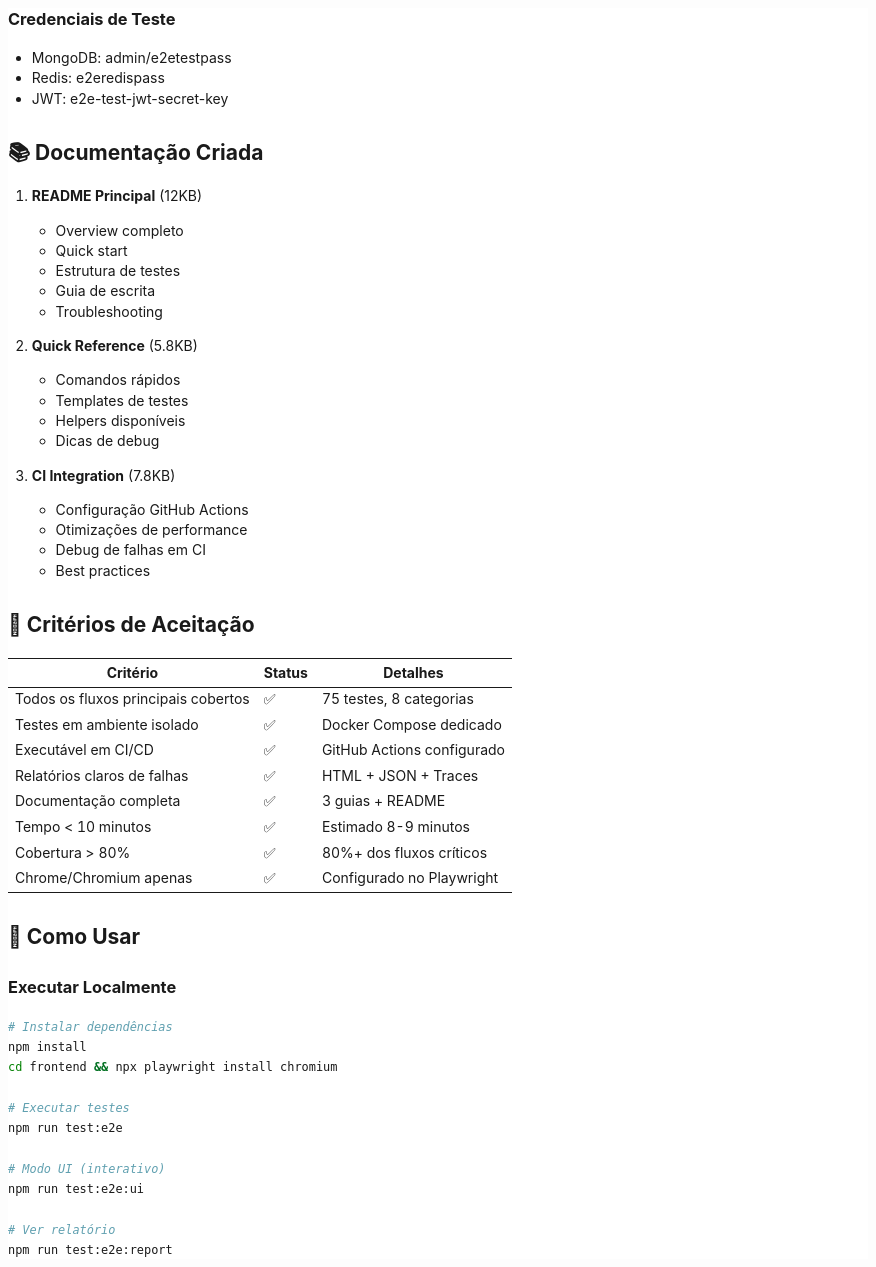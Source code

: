 ### Credenciais de Teste

- MongoDB: admin/e2etestpass
- Redis: e2eredispass
- JWT: e2e-test-jwt-secret-key

## 📚 Documentação Criada

1. **README Principal** (12KB)
   - Overview completo
   - Quick start
   - Estrutura de testes
   - Guia de escrita
   - Troubleshooting

2. **Quick Reference** (5.8KB)
   - Comandos rápidos
   - Templates de testes
   - Helpers disponíveis
   - Dicas de debug

3. **CI Integration** (7.8KB)
   - Configuração GitHub Actions
   - Otimizações de performance
   - Debug de falhas em CI
   - Best practices

## 🎯 Critérios de Aceitação

| Critério                            | Status | Detalhes                   |
| ----------------------------------- | ------ | -------------------------- |
| Todos os fluxos principais cobertos | ✅     | 75 testes, 8 categorias    |
| Testes em ambiente isolado          | ✅     | Docker Compose dedicado    |
| Executável em CI/CD                 | ✅     | GitHub Actions configurado |
| Relatórios claros de falhas         | ✅     | HTML + JSON + Traces       |
| Documentação completa               | ✅     | 3 guias + README           |
| Tempo < 10 minutos                  | ✅     | Estimado 8-9 minutos       |
| Cobertura > 80%                     | ✅     | 80%+ dos fluxos críticos   |
| Chrome/Chromium apenas              | ✅     | Configurado no Playwright  |

## 🚀 Como Usar

### Executar Localmente

```bash
# Instalar dependências
npm install
cd frontend && npx playwright install chromium

# Executar testes
npm run test:e2e

# Modo UI (interativo)
npm run test:e2e:ui

# Ver relatório
npm run test:e2e:report
```
